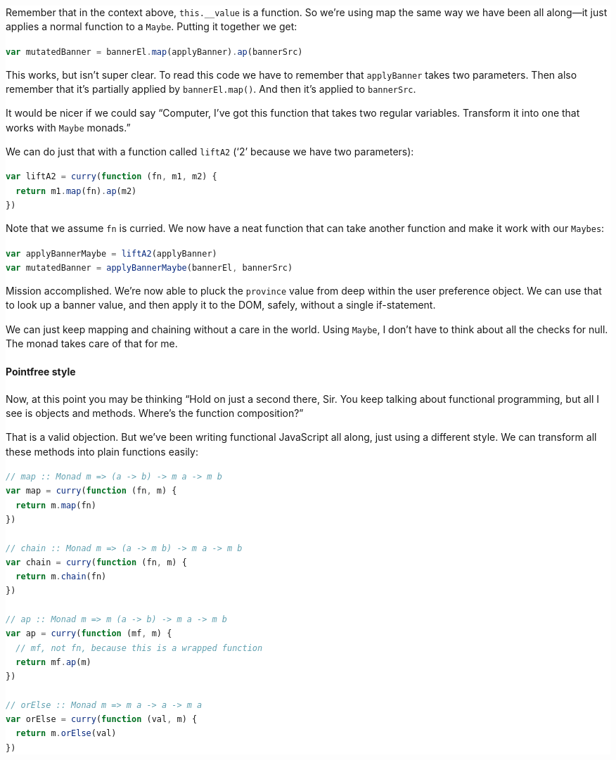 Remember that in the context above, `this.__value` is a function. So we’re using map the same way we have been all along—it just applies a normal function to a `Maybe`. Putting it together we get:

```js
var mutatedBanner = bannerEl.map(applyBanner).ap(bannerSrc)
```

This works, but isn’t super clear. To read this code we have to remember that `applyBanner` takes two parameters. Then also remember that it’s partially applied by `bannerEl.map()`. And then it’s applied to `bannerSrc`.

It would be nicer if we could say “Computer, I’ve got this function that takes two regular variables. Transform it into one that works with `Maybe` monads.”

We can do just that with a function called `liftA2` (‘2’ because we have two parameters):

```js
var liftA2 = curry(function (fn, m1, m2) {
  return m1.map(fn).ap(m2)
})
```

Note that we assume `fn` is curried. We now have a neat function that can take another function and make it work with our `Maybes`:

```js
var applyBannerMaybe = liftA2(applyBanner)
var mutatedBanner = applyBannerMaybe(bannerEl, bannerSrc)
```

Mission accomplished. We’re now able to pluck the `province` value from deep within the user preference object. We can use that to look up a banner value, and then apply it to the DOM, safely, without a single if-statement.

We can just keep mapping and chaining without a care in the world. Using `Maybe`, I don’t have to think about all the checks for null. The monad takes care of that for me.

#### Pointfree style

Now, at this point you may be thinking “Hold on just a second there, Sir. You keep talking about functional programming, but all I see is objects and methods. Where’s the function composition?”

That is a valid objection. But we’ve been writing functional JavaScript all along, just using a different style. We can transform all these methods into plain functions easily:

```js
// map :: Monad m => (a -> b) -> m a -> m b
var map = curry(function (fn, m) {
  return m.map(fn)
})

// chain :: Monad m => (a -> m b) -> m a -> m b
var chain = curry(function (fn, m) {
  return m.chain(fn)
})

// ap :: Monad m => m (a -> b) -> m a -> m b
var ap = curry(function (mf, m) {
  // mf, not fn, because this is a wrapped function
  return mf.ap(m)
})

// orElse :: Monad m => m a -> a -> m a
var orElse = curry(function (val, m) {
  return m.orElse(val)
})
```
